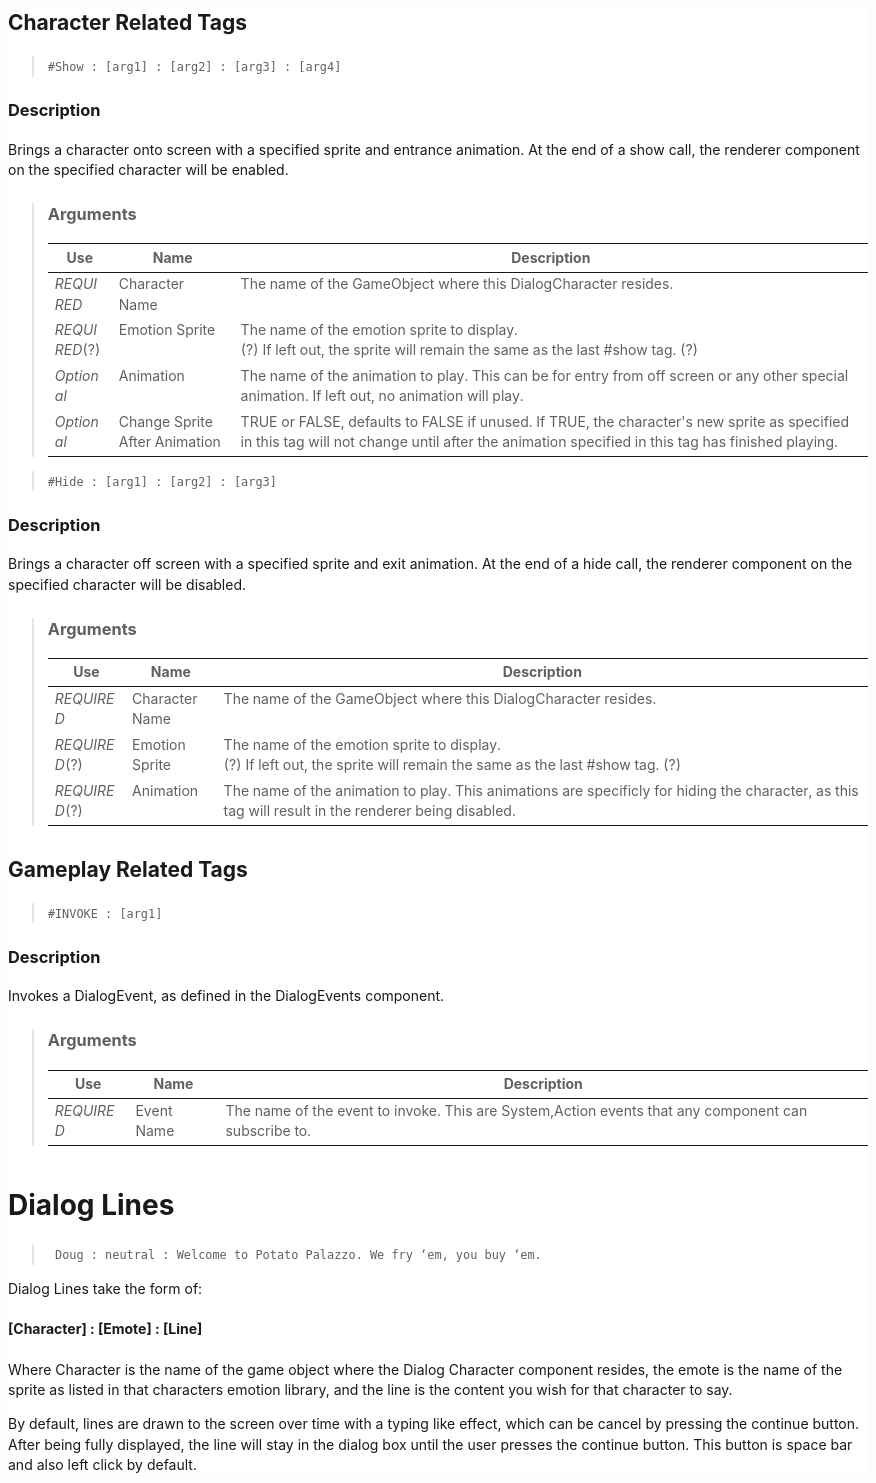 ## Character Related Tags
> `#Show : [arg1] : [arg2] : [arg3] : [arg4]`<br>
 ### Description
 Brings a character onto screen with a specified sprite and entrance animation. At the end of a show call, the renderer component on the specified character will be enabled.
> ### Arguments
> Use | Name | Description
> --------|---------|---------
> _REQUIRED_ | Character Name | The name of the GameObject where this DialogCharacter resides.
> _REQUIRED_(?) | Emotion Sprite | The name of the emotion sprite to display. <br>(?) If left out, the sprite will remain the same as the last #show tag. (?)
> _Optional_ | Animation | The name of the animation to play. This can be for entry from off screen or any other special animation. If left out, no animation will play.
> _Optional_ | Change Sprite After Animation | TRUE or FALSE, defaults to FALSE if unused. If TRUE, the character's new sprite as specified in this tag will not change until after the animation specified in this tag has finished playing.

> `#Hide : [arg1] : [arg2] : [arg3]`<br>
 ### Description
 Brings a character off screen with a specified sprite and exit animation. At the end of a hide call, the renderer component on the specified character will be disabled.
> ### Arguments
> Use | Name | Description
> --------|---------|---------
> _REQUIRED_ | Character Name | The name of the GameObject where this DialogCharacter resides.
> _REQUIRED_(?) | Emotion Sprite | The name of the emotion sprite to display. <br>(?) If left out, the sprite will remain the same as the last #show tag. (?)
> _REQUIRED_(?) | Animation | The name of the animation to play. This animations are specificly for hiding the character, as this tag will result in the renderer being disabled.

## Gameplay Related Tags
> `#INVOKE : [arg1]`<br>
### Description
Invokes a DialogEvent, as defined in the DialogEvents component.
> ### Arguments
> Use | Name | Description
> --------|---------|---------
> _REQUIRED_ | Event Name | The name of the event to invoke. This are System,Action events that any component can subscribe to.


# Dialog Lines
> ` Doug : neutral : Welcome to Potato Palazzo. We fry ‘em, you buy ‘em.`

Dialog Lines take the form of: 
<br>
<br>
__[Character] : [Emote] : [Line]__
<br><br>
Where Character is the name of the game object where the Dialog Character component resides, the emote is the name of the sprite as listed in that characters emotion library, and the line is the content you wish for that character to say. 
<p>
By default, lines are drawn to the screen over time with a typing like effect, which can be cancel by pressing the continue button. After being fully displayed, the line will stay in the dialog box until the user presses the continue button. This button is space bar and also left click by default.
